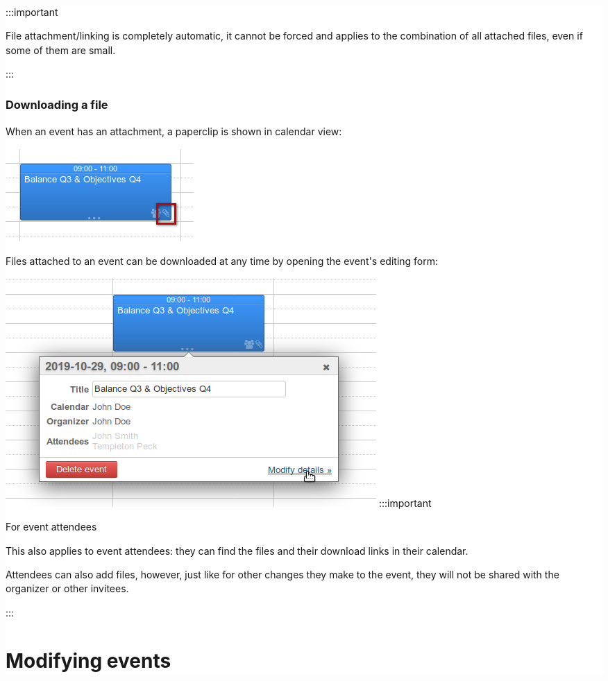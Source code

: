 :::important

File attachment/linking is completely automatic, it cannot be forced and applies to the combination of all attached files, even if some of them are small.

:::

### Downloading a file

When an event has an attachment, a paperclip is shown in calendar view:

![](../../attachments/79861862/79861902.png)

Files attached to an event can be downloaded at any time by opening the event's editing form:

![](../../attachments/79861862/79861901.png)
:::important

For event attendees

This also applies to event attendees: they can find the files and their download links in their calendar.

Attendees can also add files, however, just like for other changes they make to the event, they will not be shared with the organizer or other invitees.

:::

# Modifying events
